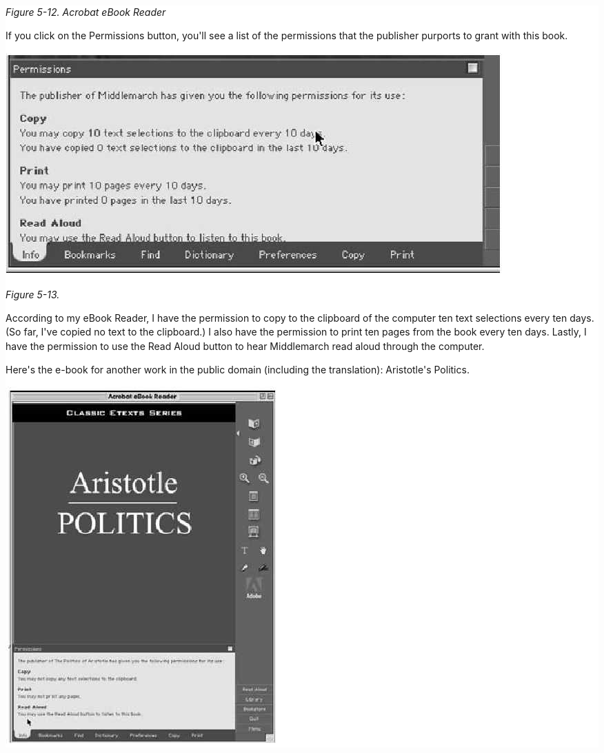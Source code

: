_Figure 5-12\. Acrobat eBook Reader_

If you click on the Permissions button, you'll see a list of the permissions that the publisher purports to grant with this book.

![](../assets/1612.jpg)

_Figure 5-13._

According to my eBook Reader, I have the permission to copy to the clipboard of the computer ten text selections every ten days. (So far, I've copied no text to the clipboard.) I also have the permission to print ten pages from the book every ten days. Lastly, I have the permission to use the Read Aloud button to hear Middlemarch read aloud through the computer.

Here's the e-book for another work in the public domain (including the translation): Aristotle's Politics.

![](../assets/1621.jpg)
